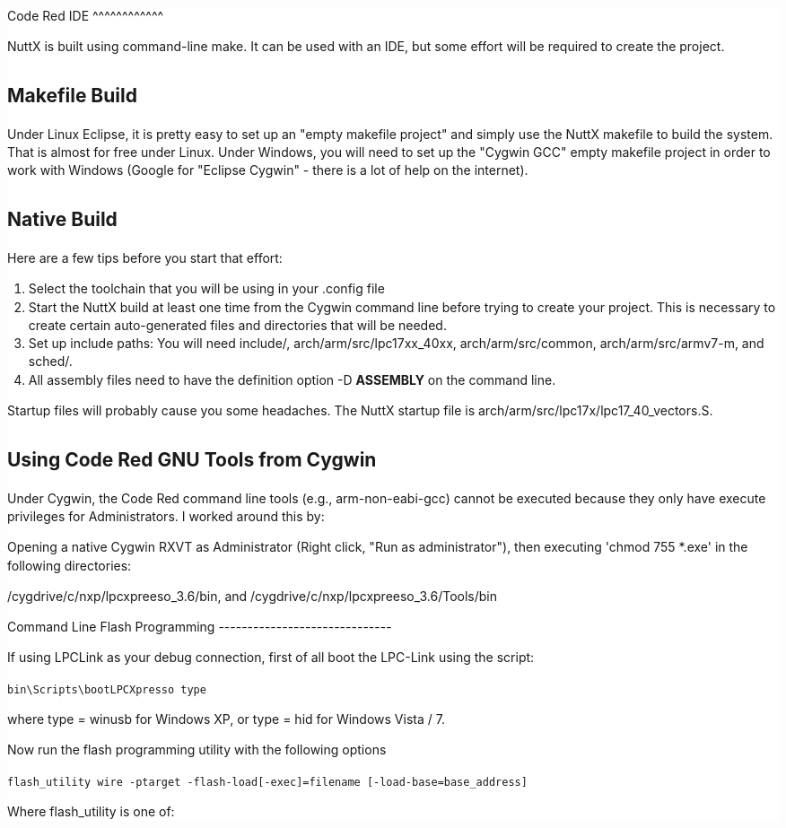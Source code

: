 Code Red IDE \^\^\^\^\^\^\^\^\^\^\^\^

NuttX is built using command-line make. It can be used with an IDE, but
some effort will be required to create the project.

  Makefile Build
  ----------------------------------------------------------------------------------
  Under Linux Eclipse, it is pretty easy to set up an "empty makefile project" and
  simply use the NuttX makefile to build the system. That is almost for free
  under Linux. Under Windows, you will need to set up the "Cygwin GCC" empty
  makefile project in order to work with Windows (Google for "Eclipse Cygwin" -
  there is a lot of help on the internet).

  Native Build
  ---------------------------------------------------
  Here are a few tips before you start that effort:

1)  Select the toolchain that you will be using in your .config file
2)  Start the NuttX build at least one time from the Cygwin command line
    before trying to create your project. This is necessary to create
    certain auto-generated files and directories that will be needed.
3)  Set up include paths: You will need include/,
    arch/arm/src/lpc17xx\_40xx, arch/arm/src/common,
    arch/arm/src/armv7-m, and sched/.
4)  All assembly files need to have the definition option -D
    **ASSEMBLY** on the command line.

Startup files will probably cause you some headaches. The NuttX startup
file is arch/arm/src/lpc17x/lpc17\_40\_vectors.S.

Using Code Red GNU Tools from Cygwin
------------------------------------

Under Cygwin, the Code Red command line tools (e.g., arm-non-eabi-gcc)
cannot be executed because they only have execute privileges for
Administrators. I worked around this by:

Opening a native Cygwin RXVT as Administrator (Right click, "Run as
administrator"), then executing 'chmod 755 \*.exe' in the following
directories:

/cygdrive/c/nxp/lpcxpreeso\_3.6/bin, and
/cygdrive/c/nxp/lpcxpreeso\_3.6/Tools/bin

Command Line Flash Programming ------------------------------

If using LPCLink as your debug connection, first of all boot the
LPC-Link using the script:

    bin\Scripts\bootLPCXpresso type

where type = winusb for Windows XP, or type = hid for Windows Vista / 7.

Now run the flash programming utility with the following options

    flash_utility wire -ptarget -flash-load[-exec]=filename [-load-base=base_address]

Where flash\_utility is one of:
